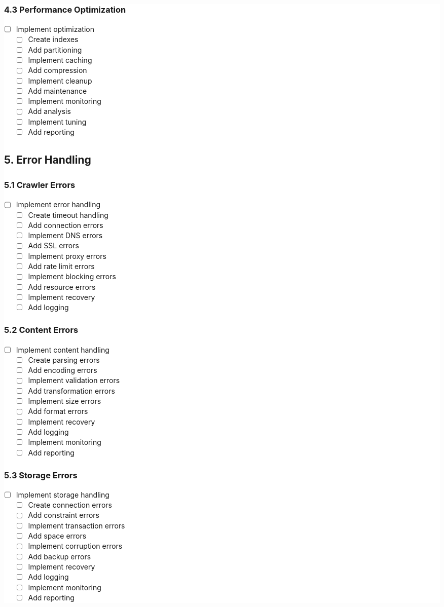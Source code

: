 ### 4.3 Performance Optimization
- [ ] Implement optimization
  - [ ] Create indexes
  - [ ] Add partitioning
  - [ ] Implement caching
  - [ ] Add compression
  - [ ] Implement cleanup
  - [ ] Add maintenance
  - [ ] Implement monitoring
  - [ ] Add analysis
  - [ ] Implement tuning
  - [ ] Add reporting

## 5. Error Handling

### 5.1 Crawler Errors
- [ ] Implement error handling
  - [ ] Create timeout handling
  - [ ] Add connection errors
  - [ ] Implement DNS errors
  - [ ] Add SSL errors
  - [ ] Implement proxy errors
  - [ ] Add rate limit errors
  - [ ] Implement blocking errors
  - [ ] Add resource errors
  - [ ] Implement recovery
  - [ ] Add logging

### 5.2 Content Errors
- [ ] Implement content handling
  - [ ] Create parsing errors
  - [ ] Add encoding errors
  - [ ] Implement validation errors
  - [ ] Add transformation errors
  - [ ] Implement size errors
  - [ ] Add format errors
  - [ ] Implement recovery
  - [ ] Add logging
  - [ ] Implement monitoring
  - [ ] Add reporting

### 5.3 Storage Errors
- [ ] Implement storage handling
  - [ ] Create connection errors
  - [ ] Add constraint errors
  - [ ] Implement transaction errors
  - [ ] Add space errors
  - [ ] Implement corruption errors
  - [ ] Add backup errors
  - [ ] Implement recovery
  - [ ] Add logging
  - [ ] Implement monitoring
  - [ ] Add reporting
